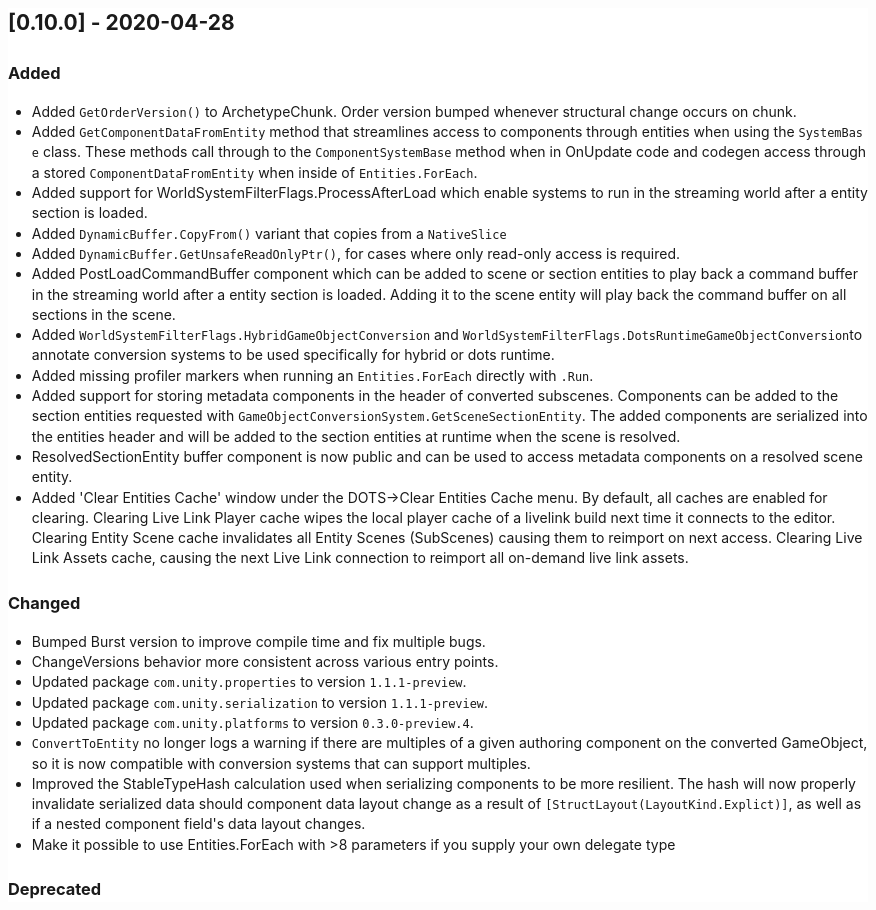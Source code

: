 ## [0.10.0] - 2020-04-28

### Added

* Added `GetOrderVersion()` to ArchetypeChunk. Order version bumped whenever structural change occurs on chunk.
* Added `GetComponentDataFromEntity` method that streamlines access to components through entities when using the `SystemBase` class.  These methods call through to the `ComponentSystemBase` method when in OnUpdate code and codegen access through a stored `ComponentDataFromEntity` when inside of `Entities.ForEach`.
* Added support for WorldSystemFilterFlags.ProcessAfterLoad which enable systems to run in the streaming world after a entity section is loaded.
* Added `DynamicBuffer.CopyFrom()` variant that copies from a `NativeSlice`
* Added `DynamicBuffer.GetUnsafeReadOnlyPtr()`, for cases where only read-only access is required.
* Added PostLoadCommandBuffer component which can be added to scene or section entities to play back a command buffer in the streaming world after a entity section is loaded. Adding it to the scene entity will play back the command buffer on all sections in the scene.
* Added `WorldSystemFilterFlags.HybridGameObjectConversion` and `WorldSystemFilterFlags.DotsRuntimeGameObjectConversion`to annotate conversion systems to be used specifically for hybrid or dots runtime.
* Added missing profiler markers when running an `Entities.ForEach` directly with `.Run`.
* Added support for storing metadata components in the header of converted subscenes. Components can be added to the section entities requested with `GameObjectConversionSystem.GetSceneSectionEntity`. The added components are serialized into the entities header and will be added to the section entities at runtime when the scene is resolved.
* ResolvedSectionEntity buffer component is now public and can be used to access metadata components on a resolved scene entity.
* Added 'Clear Entities Cache' window under the DOTS->Clear Entities Cache menu. By default, all caches are enabled for clearing. Clearing Live Link Player cache wipes the local player cache of a livelink build next time it connects to the editor. Clearing Entity Scene cache invalidates all Entity Scenes (SubScenes) causing them to reimport on next access. Clearing Live Link Assets cache, causing the next Live Link connection to reimport all on-demand live link assets.

### Changed

* Bumped Burst version to improve compile time and fix multiple bugs.
* ChangeVersions behavior more consistent across various entry points.
* Updated package `com.unity.properties` to version `1.1.1-preview`.
* Updated package `com.unity.serialization` to version `1.1.1-preview`.
* Updated package `com.unity.platforms` to version `0.3.0-preview.4`.
* `ConvertToEntity` no longer logs a warning if there are multiples of a given authoring component on the converted GameObject, so it is now compatible with conversion systems that can support multiples.
* Improved the StableTypeHash calculation used when serializing components to be more resilient. The hash will now properly invalidate serialized data should component data layout change as a result of `[StructLayout(LayoutKind.Explict)]`, as well as if a nested component field's data layout changes.
* Make it possible to use Entities.ForEach with >8 parameters if you supply your own delegate type

### Deprecated
